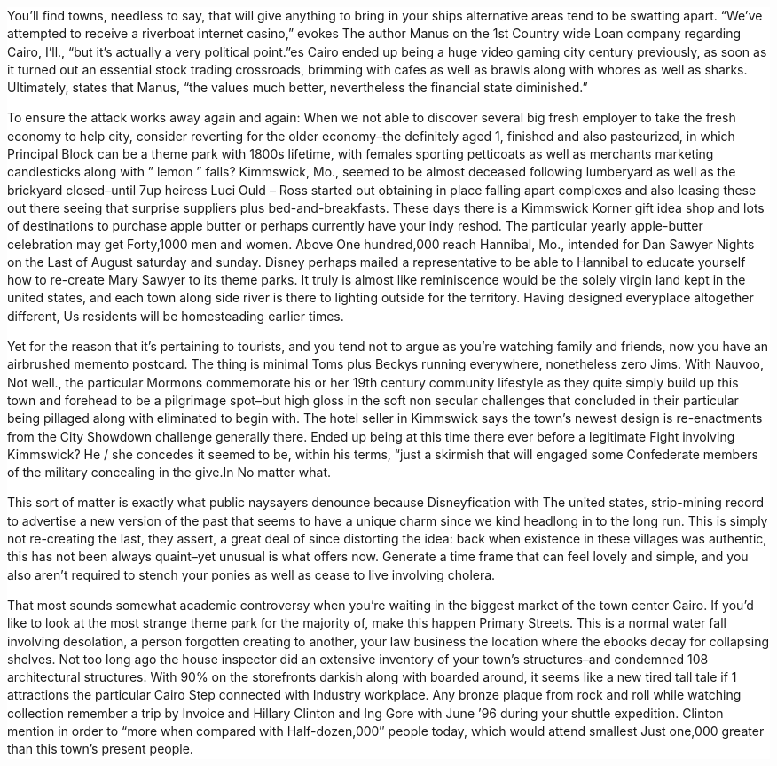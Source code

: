 You’ll find towns, needless to say, that will give anything to bring in your ships alternative areas tend to be swatting apart. “We’ve attempted to receive a riverboat internet casino,” evokes The author Manus on the 1st Country wide Loan company regarding Cairo, I’ll., “but it’s actually a very political point.”es Cairo ended up being a huge video gaming city century previously, as soon as it turned out an essential stock trading crossroads, brimming with cafes as well as brawls along with whores as well as sharks. Ultimately, states that Manus, “the values much better, nevertheless the financial state diminished.”

To ensure the attack works away again and again: When we not able to discover several big fresh employer to take the fresh economy to help city, consider reverting for the older economy–the definitely aged 1, finished and also pasteurized, in which Principal Block can be a theme park with 1800s lifetime, with females sporting petticoats as well as merchants marketing candlesticks along with ” lemon ” falls? Kimmswick, Mo., seemed to be almost deceased following lumberyard as well as the brickyard closed–until 7up heiress Luci Ould – Ross started out obtaining in place falling apart complexes and also leasing these out there seeing that surprise suppliers plus bed-and-breakfasts. These days there is a Kimmswick Korner gift idea shop and lots of destinations to purchase apple butter or perhaps currently have your indy reshod. The particular yearly apple-butter celebration may get Forty,1000 men and women. Above One hundred,000 reach Hannibal, Mo., intended for Dan Sawyer Nights on the Last of August saturday and sunday. Disney perhaps mailed a representative to be able to Hannibal to educate yourself how to re-create Mary Sawyer to its theme parks. It truly is almost like reminiscence would be the solely virgin land kept in the united states, and each town along side river is there to lighting outside for the territory. Having designed everyplace altogether different, Us residents will be homesteading earlier times.

Yet for the reason that it’s pertaining to tourists, and you tend not to argue as you’re watching family and friends, now you have an airbrushed memento postcard. The thing is minimal Toms plus Beckys running everywhere, nonetheless zero Jims. With Nauvoo, Not well., the particular Mormons commemorate his or her 19th century community lifestyle as they quite simply build up this town and forehead to be a pilgrimage spot–but high gloss in the soft non secular challenges that concluded in their particular being pillaged along with eliminated to begin with. The hotel seller in Kimmswick says the town’s newest design is re-enactments from the City Showdown challenge generally there. Ended up being at this time there ever before a legitimate Fight involving Kimmswick? He / she concedes it seemed to be, within his terms, “just a skirmish that will engaged some Confederate members of the military concealing in the give.In No matter what.

This sort of matter is exactly what public naysayers denounce because Disneyfication with The united states, strip-mining record to advertise a new version of the past that seems to have a unique charm since we kind headlong in to the long run. This is simply not re-creating the last, they assert, a great deal of since distorting the idea: back when existence in these villages was authentic, this has not been always quaint–yet unusual is what offers now. Generate a time frame that can feel lovely and simple, and you also aren’t required to stench your ponies as well as cease to live involving cholera.

That most sounds somewhat academic controversy when you’re waiting in the biggest market of the town center Cairo. If you’d like to look at the most strange theme park for the majority of, make this happen Primary Streets. This is a normal water fall involving desolation, a person forgotten creating to another, your law business the location where the ebooks decay for collapsing shelves. Not too long ago the house inspector did an extensive inventory of your town’s structures–and condemned 108 architectural structures. With 90% on the storefronts darkish along with boarded around, it seems like a new tired tall tale if 1 attractions the particular Cairo Step connected with Industry workplace. Any bronze plaque from rock and roll while watching collection remember a trip by Invoice and Hillary Clinton and Ing Gore with June ’96 during your shuttle expedition. Clinton mention in order to “more when compared with Half-dozen,000″ people today, which would attend smallest Just one,000 greater than this town’s present people.
